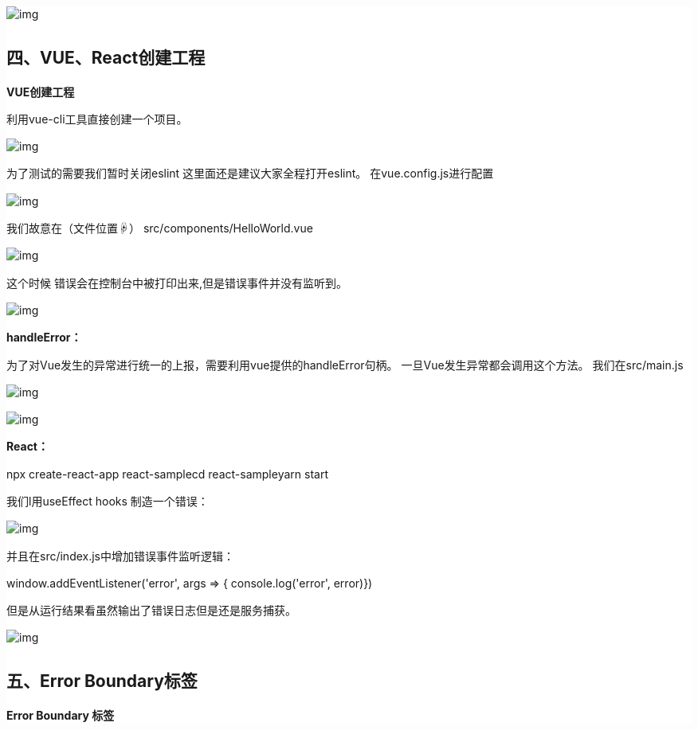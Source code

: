 ![img](https://mmbiz.qpic.cn/mmbiz_jpg/JCkibLOUr74zytY8ib4KHabjmVKLia2TSShtCb2TdISViaibKvoLcauPtk6j1qCibSZ6xaTiaz5hzoZHWu4fDhd352hfA/640?wx_fmt=jpeg&wxfrom=5&wx_lazy=1&wx_co=1)

## 四、VUE、React创建工程

**VUE创建工程**

利用vue-cli工具直接创建一个项目。

![img](https://mmbiz.qpic.cn/mmbiz_png/JCkibLOUr74zytY8ib4KHabjmVKLia2TSShTa0CpDtlxvAOH4f0eBSH9mSTS3JJeXIQKqLicTe4WE43oDQ4CjaRbPQ/640?wx_fmt=png&wxfrom=5&wx_lazy=1&wx_co=1)

为了测试的需要我们暂时关闭eslint 这里面还是建议大家全程打开eslint。
在vue.config.js进行配置

![img](https://mmbiz.qpic.cn/mmbiz_png/JCkibLOUr74zytY8ib4KHabjmVKLia2TSShISQHfry3DDgfjJm5lfyL8nTjr1RunCB2uibxLdlUtpmwFicO5DYLltwQ/640?wx_fmt=png&wxfrom=5&wx_lazy=1&wx_co=1)

我们故意在（文件位置☟）
src/components/HelloWorld.vue

![img](https://mmbiz.qpic.cn/mmbiz_png/JCkibLOUr74zytY8ib4KHabjmVKLia2TSShk1Jw5rK75OBib0QsCEFyUukEic16RQ5icLBXws1nJSOrdvqmfeiaZ0LibLg/640?wx_fmt=png&wxfrom=5&wx_lazy=1&wx_co=1)

这个时候 错误会在控制台中被打印出来,但是错误事件并没有监听到。

![img](https://mmbiz.qpic.cn/mmbiz_png/JCkibLOUr74zytY8ib4KHabjmVKLia2TSShTuz86uTiaKASrK85sCOl3fQO8JGI3B9noHVUibqsuR2KZBnmrYUr1g5Q/640?wx_fmt=png&wxfrom=5&wx_lazy=1&wx_co=1)

**handleError：**

为了对Vue发生的异常进行统一的上报，需要利用vue提供的handleError句柄。
一旦Vue发生异常都会调用这个方法。
我们在src/main.js

![img](https://mmbiz.qpic.cn/mmbiz_png/JCkibLOUr74zytY8ib4KHabjmVKLia2TSShpFoJK5IM4R6eD1HZDj1wCfULkMBY8KfU0DbiaA9vJc1dRxDFaszhVEQ/640?wx_fmt=png&wxfrom=5&wx_lazy=1&wx_co=1)

![img](https://mmbiz.qpic.cn/mmbiz_png/JCkibLOUr74zytY8ib4KHabjmVKLia2TSSh73vtrB4W9rh7uiaDT8552Llk9HhoN4RiaE9M0EscboKSqsE9bHSs5RQQ/640?wx_fmt=png&wxfrom=5&wx_lazy=1&wx_co=1)

**React：**

npx create-react-app react-samplecd react-sampleyarn start

我们l用useEffect hooks 制造一个错误：

![img](https://mmbiz.qpic.cn/mmbiz_png/JCkibLOUr74zytY8ib4KHabjmVKLia2TSSh5HhGkfFr3CKDFqAQOc0qSozdVrz7fHg89KzePfbj9JHplaQzoj1cuQ/640?wx_fmt=png&wxfrom=5&wx_lazy=1&wx_co=1)

并且在src/index.js中增加错误事件监听逻辑：

window.addEventListener('error', args => {  console.log('error', error)})

但是从运行结果看虽然输出了错误日志但是还是服务捕获。

![img](https://mmbiz.qpic.cn/mmbiz_png/JCkibLOUr74zytY8ib4KHabjmVKLia2TSShwZnqzd3ae8cjcWItBZLcLAtSLGmL97hEAfPStRpcAEKib7jxDUiaiauQg/640?wx_fmt=png&wxfrom=5&wx_lazy=1&wx_co=1)



## 五、Error Boundary标签

**Error Boundary 标签**
